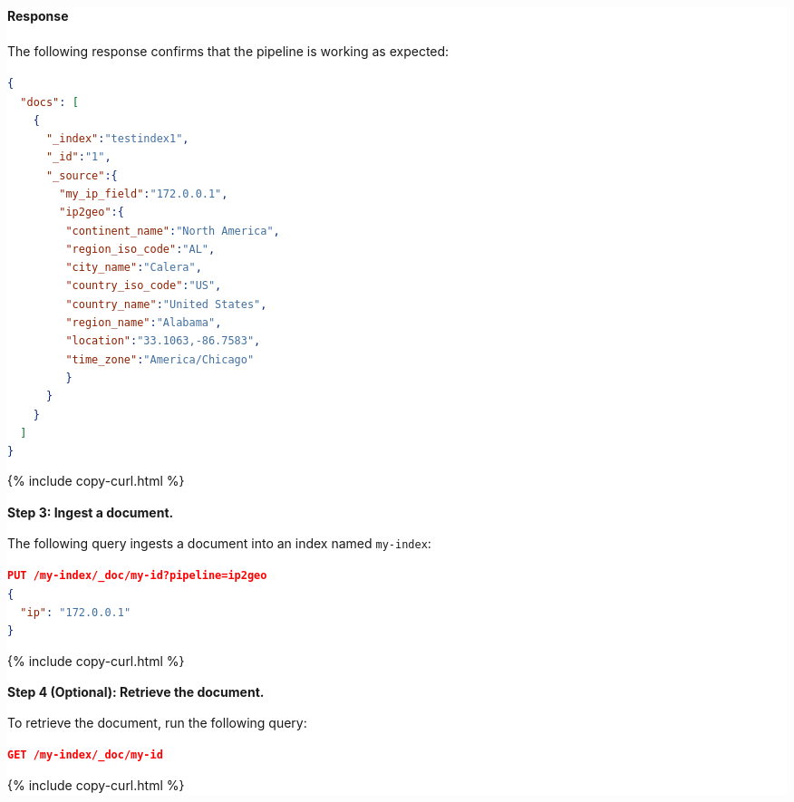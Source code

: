 #### Response

The following response confirms that the pipeline is working as expected:

```json
{
  "docs": [
    {
      "_index":"testindex1",
      "_id":"1",
      "_source":{
        "my_ip_field":"172.0.0.1",
        "ip2geo":{
         "continent_name":"North America",
         "region_iso_code":"AL",
         "city_name":"Calera",
         "country_iso_code":"US",
         "country_name":"United States",
         "region_name":"Alabama",
         "location":"33.1063,-86.7583",
         "time_zone":"America/Chicago"
         }
      }
    }
  ]
}
```
{% include copy-curl.html %}

**Step 3: Ingest a document.**

The following query ingests a document into an index named `my-index`:

```json
PUT /my-index/_doc/my-id?pipeline=ip2geo
{
  "ip": "172.0.0.1"
}
```
{% include copy-curl.html %}

**Step 4 (Optional): Retrieve the document.** 

To retrieve the document, run the following query:

```json
GET /my-index/_doc/my-id
```
{% include copy-curl.html %}
